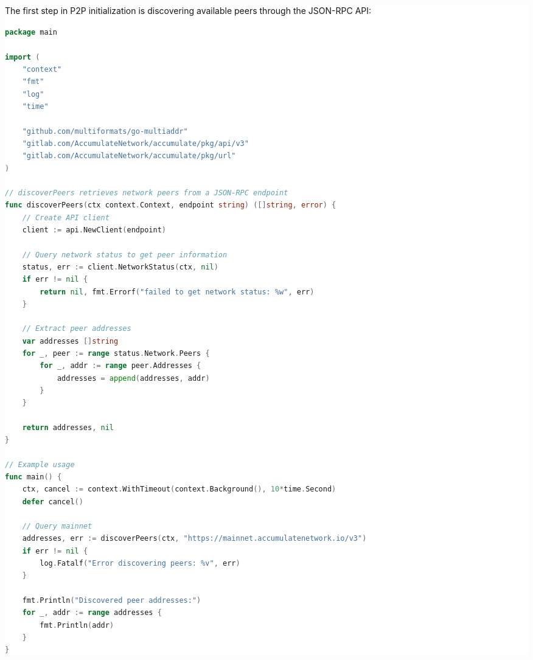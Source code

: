The first step in P2P initialization is discovering available peers through the JSON-RPC API:

```go
package main

import (
	"context"
	"fmt"
	"log"
	"time"

	"github.com/multiformats/go-multiaddr"
	"gitlab.com/AccumulateNetwork/accumulate/pkg/api/v3"
	"gitlab.com/AccumulateNetwork/accumulate/pkg/url"
)

// discoverPeers retrieves network peers from a JSON-RPC endpoint
func discoverPeers(ctx context.Context, endpoint string) ([]string, error) {
	// Create API client
	client := api.NewClient(endpoint)
	
	// Query network status to get peer information
	status, err := client.NetworkStatus(ctx, nil)
	if err != nil {
		return nil, fmt.Errorf("failed to get network status: %w", err)
	}
	
	// Extract peer addresses
	var addresses []string
	for _, peer := range status.Network.Peers {
		for _, addr := range peer.Addresses {
			addresses = append(addresses, addr)
		}
	}
	
	return addresses, nil
}

// Example usage
func main() {
	ctx, cancel := context.WithTimeout(context.Background(), 10*time.Second)
	defer cancel()
	
	// Query mainnet
	addresses, err := discoverPeers(ctx, "https://mainnet.accumulatenetwork.io/v3")
	if err != nil {
		log.Fatalf("Error discovering peers: %v", err)
	}
	
	fmt.Println("Discovered peer addresses:")
	for _, addr := range addresses {
		fmt.Println(addr)
	}
}
```
